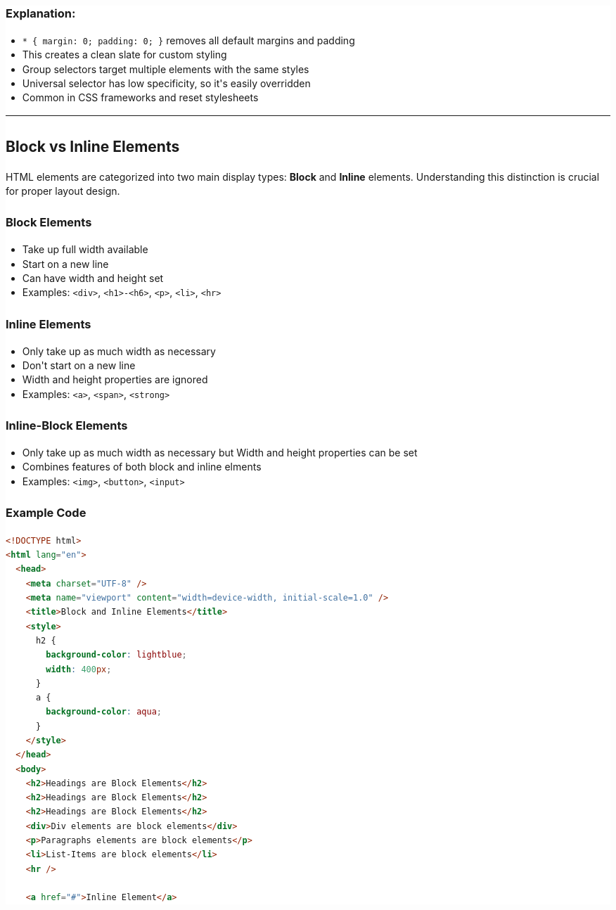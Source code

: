 ### Explanation:

- `* { margin: 0; padding: 0; }` removes all default margins and padding
- This creates a clean slate for custom styling
- Group selectors target multiple elements with the same styles
- Universal selector has low specificity, so it's easily overridden
- Common in CSS frameworks and reset stylesheets

---

## Block vs Inline Elements

HTML elements are categorized into two main display types: **Block** and **Inline** elements. Understanding this distinction is crucial for proper layout design.

### Block Elements

- Take up full width available
- Start on a new line
- Can have width and height set
- Examples: `<div>`, `<h1>-<h6>`, `<p>`, `<li>`, `<hr>`

### Inline Elements

- Only take up as much width as necessary
- Don't start on a new line
- Width and height properties are ignored
- Examples: `<a>`, `<span>`, `<strong>`

### Inline-Block Elements

- Only take up as much width as necessary but Width and height properties can be set
- Combines features of both block and inline elments
- Examples: `<img>`, `<button>`, `<input>`

### Example Code

```html
<!DOCTYPE html>
<html lang="en">
  <head>
    <meta charset="UTF-8" />
    <meta name="viewport" content="width=device-width, initial-scale=1.0" />
    <title>Block and Inline Elements</title>
    <style>
      h2 {
        background-color: lightblue;
        width: 400px;
      }
      a {
        background-color: aqua;
      }
    </style>
  </head>
  <body>
    <h2>Headings are Block Elements</h2>
    <h2>Headings are Block Elements</h2>
    <h2>Headings are Block Elements</h2>
    <div>Div elements are block elements</div>
    <p>Paragraphs elements are block elements</p>
    <li>List-Items are block elements</li>
    <hr />

    <a href="#">Inline Element</a>
```
